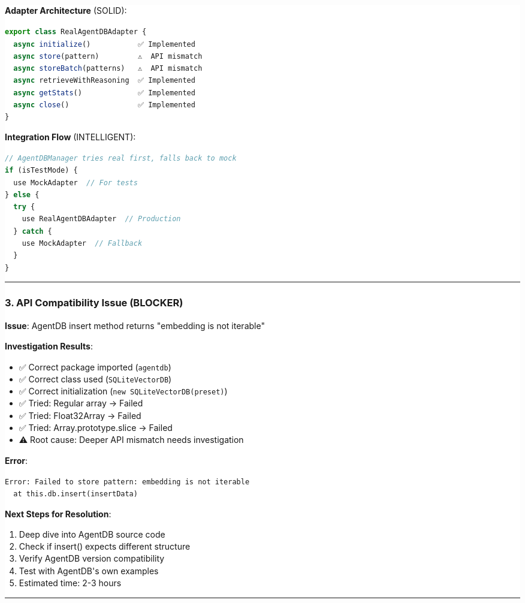**Adapter Architecture** (SOLID):
```typescript
export class RealAgentDBAdapter {
  async initialize()           ✅ Implemented
  async store(pattern)         ⚠️  API mismatch
  async storeBatch(patterns)   ⚠️  API mismatch
  async retrieveWithReasoning  ✅ Implemented
  async getStats()             ✅ Implemented
  async close()                ✅ Implemented
}
```

**Integration Flow** (INTELLIGENT):
```typescript
// AgentDBManager tries real first, falls back to mock
if (isTestMode) {
  use MockAdapter  // For tests
} else {
  try {
    use RealAgentDBAdapter  // Production
  } catch {
    use MockAdapter  // Fallback
  }
}
```

---

### 3. API Compatibility Issue (BLOCKER)

**Issue**: AgentDB insert method returns "embedding is not iterable"

**Investigation Results**:
- ✅ Correct package imported (`agentdb`)
- ✅ Correct class used (`SQLiteVectorDB`)
- ✅ Correct initialization (`new SQLiteVectorDB(preset)`)
- ✅ Tried: Regular array → Failed
- ✅ Tried: Float32Array → Failed
- ✅ Tried: Array.prototype.slice → Failed
- ⚠️  Root cause: Deeper API mismatch needs investigation

**Error**:
```
Error: Failed to store pattern: embedding is not iterable
  at this.db.insert(insertData)
```

**Next Steps for Resolution**:
1. Deep dive into AgentDB source code
2. Check if insert() expects different structure
3. Verify AgentDB version compatibility
4. Test with AgentDB's own examples
5. Estimated time: 2-3 hours

---
